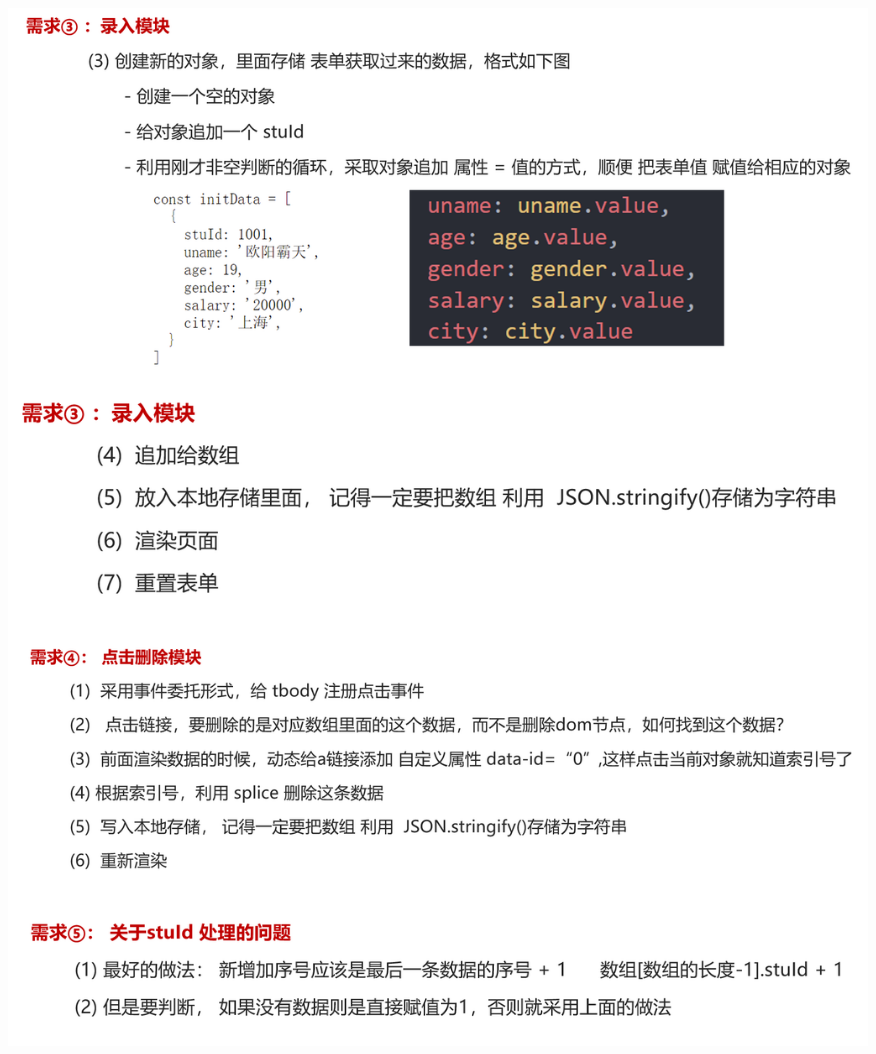 ![image-20220727040055167](imgs/image-20220727040055167.png)

![image-20220727040106759](imgs/image-20220727040106759.png)

![image-20220727040116115](imgs/image-20220727040116115.png)

![image-20220727040125627](imgs/image-20220727040125627.png)
